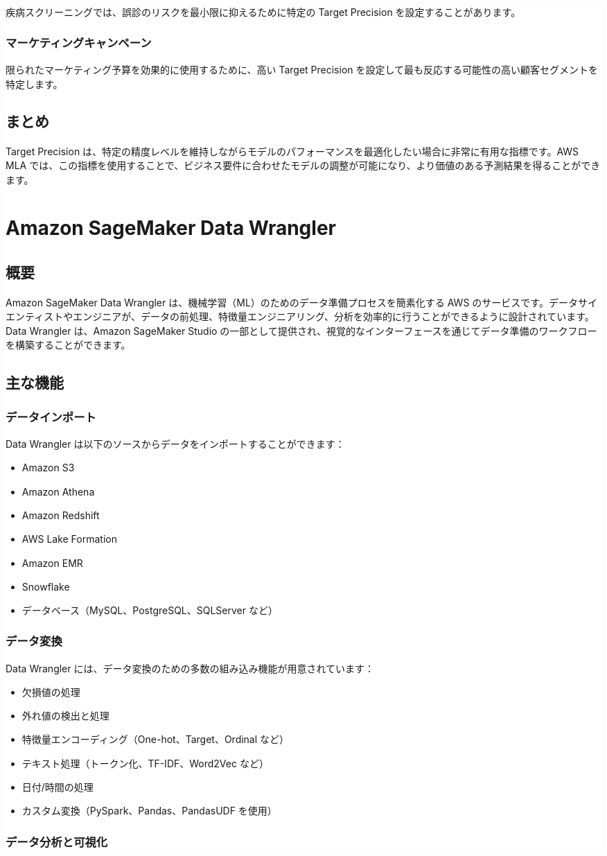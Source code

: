 疾病スクリーニングでは、誤診のリスクを最小限に抑えるために特定の Target Precision を設定することがあります。

### マーケティングキャンペーン

限られたマーケティング予算を効果的に使用するために、高い Target Precision を設定して最も反応する可能性の高い顧客セグメントを特定します。

## まとめ

Target Precision は、特定の精度レベルを維持しながらモデルのパフォーマンスを最適化したい場合に非常に有用な指標です。AWS MLA では、この指標を使用することで、ビジネス要件に合わせたモデルの調整が可能になり、より価値のある予測結果を得ることができます。

# Amazon SageMaker Data Wrangler

## 概要

Amazon SageMaker Data Wrangler は、機械学習（ML）のためのデータ準備プロセスを簡素化する AWS のサービスです。データサイエンティストやエンジニアが、データの前処理、特徴量エンジニアリング、分析を効率的に行うことができるように設計されています。Data Wrangler は、Amazon SageMaker Studio の一部として提供され、視覚的なインターフェースを通じてデータ準備のワークフローを構築することができます。

## 主な機能

### データインポート

Data Wrangler は以下のソースからデータをインポートすることができます：

- Amazon S3

- Amazon Athena

- Amazon Redshift

- AWS Lake Formation

- Amazon EMR

- Snowflake

- データベース（MySQL、PostgreSQL、SQLServer など）

### データ変換

Data Wrangler には、データ変換のための多数の組み込み機能が用意されています：

- 欠損値の処理

- 外れ値の検出と処理

- 特徴量エンコーディング（One-hot、Target、Ordinal など）

- テキスト処理（トークン化、TF-IDF、Word2Vec など）

- 日付/時間の処理

- カスタム変換（PySpark、Pandas、PandasUDF を使用）

### データ分析と可視化
